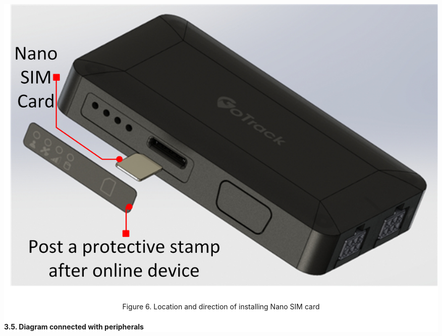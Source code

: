 <span class="icon-left6">![Interface Web](/docs/assets/images/integrated-devices/smc/s200/nano.png)

<center>Figure 6. Location and direction of installing Nano SIM card</center>


#### 3.5. Diagram connected with peripherals
